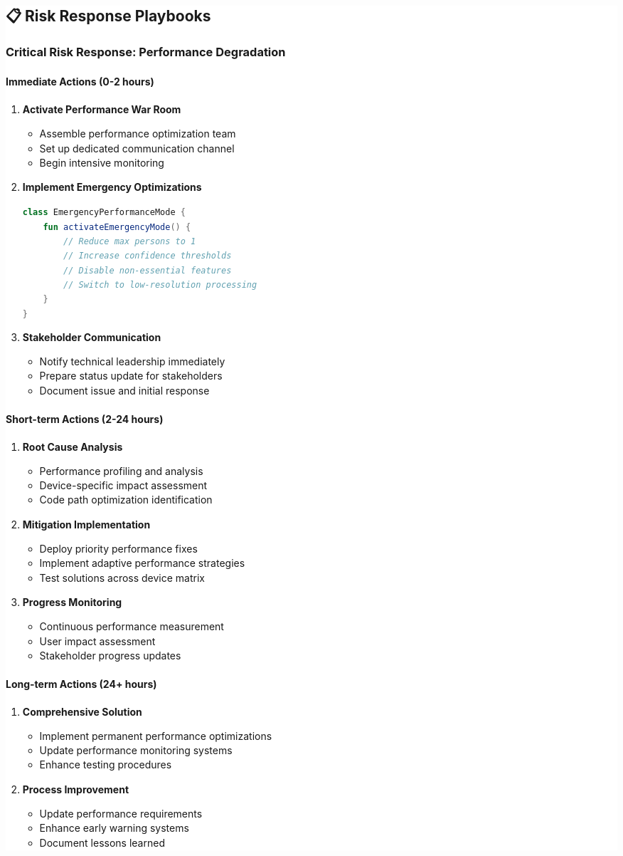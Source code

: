 
## 📋 Risk Response Playbooks

### **Critical Risk Response: Performance Degradation**

#### **Immediate Actions (0-2 hours)**
1. **Activate Performance War Room**
   - Assemble performance optimization team
   - Set up dedicated communication channel
   - Begin intensive monitoring

2. **Implement Emergency Optimizations**
   ```kotlin
   class EmergencyPerformanceMode {
       fun activateEmergencyMode() {
           // Reduce max persons to 1
           // Increase confidence thresholds
           // Disable non-essential features
           // Switch to low-resolution processing
       }
   }
   ```

3. **Stakeholder Communication**
   - Notify technical leadership immediately
   - Prepare status update for stakeholders
   - Document issue and initial response

#### **Short-term Actions (2-24 hours)**
1. **Root Cause Analysis**
   - Performance profiling and analysis
   - Device-specific impact assessment
   - Code path optimization identification

2. **Mitigation Implementation**
   - Deploy priority performance fixes
   - Implement adaptive performance strategies
   - Test solutions across device matrix

3. **Progress Monitoring**
   - Continuous performance measurement
   - User impact assessment
   - Stakeholder progress updates

#### **Long-term Actions (24+ hours)**
1. **Comprehensive Solution**
   - Implement permanent performance optimizations
   - Update performance monitoring systems
   - Enhance testing procedures

2. **Process Improvement**
   - Update performance requirements
   - Enhance early warning systems
   - Document lessons learned
